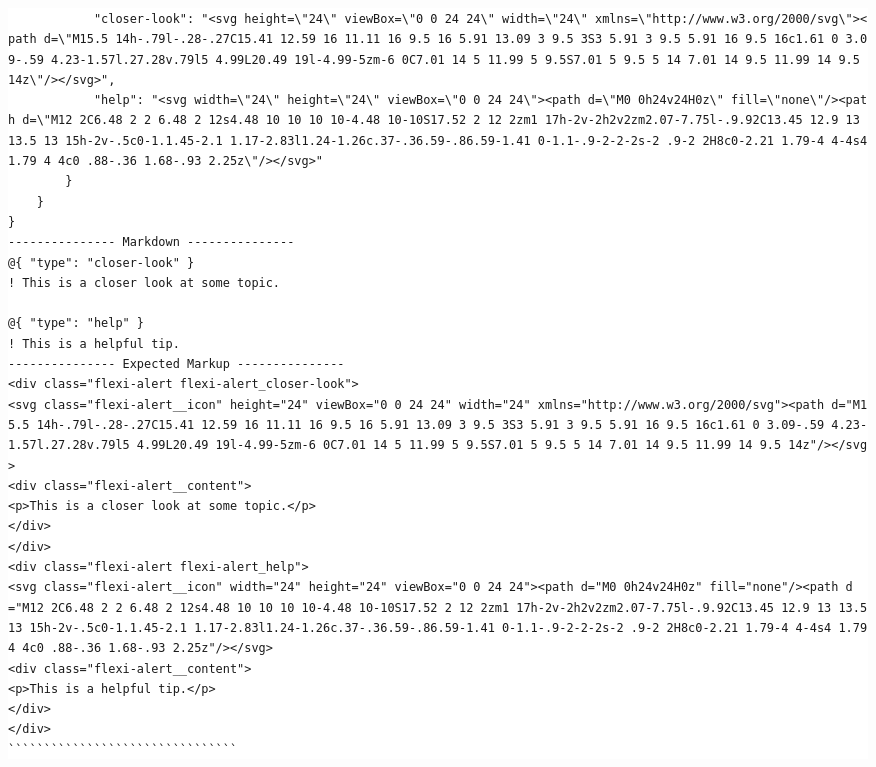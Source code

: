                 "closer-look": "<svg height=\"24\" viewBox=\"0 0 24 24\" width=\"24\" xmlns=\"http://www.w3.org/2000/svg\"><path d=\"M15.5 14h-.79l-.28-.27C15.41 12.59 16 11.11 16 9.5 16 5.91 13.09 3 9.5 3S3 5.91 3 9.5 5.91 16 9.5 16c1.61 0 3.09-.59 4.23-1.57l.27.28v.79l5 4.99L20.49 19l-4.99-5zm-6 0C7.01 14 5 11.99 5 9.5S7.01 5 9.5 5 14 7.01 14 9.5 11.99 14 9.5 14z\"/></svg>",
                "help": "<svg width=\"24\" height=\"24\" viewBox=\"0 0 24 24\"><path d=\"M0 0h24v24H0z\" fill=\"none\"/><path d=\"M12 2C6.48 2 2 6.48 2 12s4.48 10 10 10 10-4.48 10-10S17.52 2 12 2zm1 17h-2v-2h2v2zm2.07-7.75l-.9.92C13.45 12.9 13 13.5 13 15h-2v-.5c0-1.1.45-2.1 1.17-2.83l1.24-1.26c.37-.36.59-.86.59-1.41 0-1.1-.9-2-2-2s-2 .9-2 2H8c0-2.21 1.79-4 4-4s4 1.79 4 4c0 .88-.36 1.68-.93 2.25z\"/></svg>"
            }
        }
    }
    --------------- Markdown ---------------
    @{ "type": "closer-look" }
    ! This is a closer look at some topic.

    @{ "type": "help" }
    ! This is a helpful tip.
    --------------- Expected Markup ---------------
    <div class="flexi-alert flexi-alert_closer-look">
    <svg class="flexi-alert__icon" height="24" viewBox="0 0 24 24" width="24" xmlns="http://www.w3.org/2000/svg"><path d="M15.5 14h-.79l-.28-.27C15.41 12.59 16 11.11 16 9.5 16 5.91 13.09 3 9.5 3S3 5.91 3 9.5 5.91 16 9.5 16c1.61 0 3.09-.59 4.23-1.57l.27.28v.79l5 4.99L20.49 19l-4.99-5zm-6 0C7.01 14 5 11.99 5 9.5S7.01 5 9.5 5 14 7.01 14 9.5 11.99 14 9.5 14z"/></svg>
    <div class="flexi-alert__content">
    <p>This is a closer look at some topic.</p>
    </div>
    </div>
    <div class="flexi-alert flexi-alert_help">
    <svg class="flexi-alert__icon" width="24" height="24" viewBox="0 0 24 24"><path d="M0 0h24v24H0z" fill="none"/><path d="M12 2C6.48 2 2 6.48 2 12s4.48 10 10 10 10-4.48 10-10S17.52 2 12 2zm1 17h-2v-2h2v2zm2.07-7.75l-.9.92C13.45 12.9 13 13.5 13 15h-2v-.5c0-1.1.45-2.1 1.17-2.83l1.24-1.26c.37-.36.59-.86.59-1.41 0-1.1-.9-2-2-2s-2 .9-2 2H8c0-2.21 1.79-4 4-4s4 1.79 4 4c0 .88-.36 1.68-.93 2.25z"/></svg>
    <div class="flexi-alert__content">
    <p>This is a helpful tip.</p>
    </div>
    </div>
    ````````````````````````````````